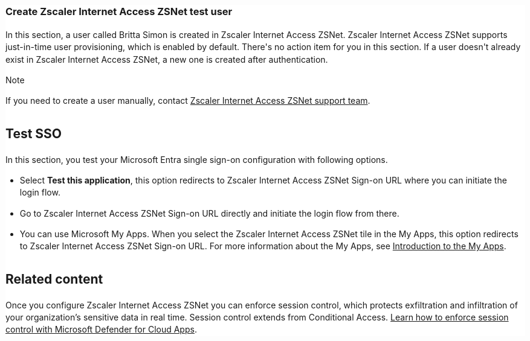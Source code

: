 ### Create Zscaler Internet Access ZSNet test user

In this section, a user called Britta Simon is created in Zscaler Internet Access ZSNet. Zscaler Internet Access ZSNet supports just-in-time user provisioning, which is enabled by default. There's no action item for you in this section. If a user doesn't already exist in Zscaler Internet Access ZSNet, a new one is created after authentication.

> [!Note]
> If you need to create a user manually, contact [Zscaler Internet Access ZSNet support team](https://www.zscaler.com/company/contact).

## Test SSO

In this section, you test your Microsoft Entra single sign-on configuration with following options.

- Select **Test this application**, this option redirects to Zscaler Internet Access ZSNet Sign-on URL where you can initiate the login flow.

- Go to Zscaler Internet Access ZSNet Sign-on URL directly and initiate the login flow from there.

- You can use Microsoft My Apps. When you select the Zscaler Internet Access ZSNet tile in the My Apps, this option redirects to Zscaler Internet Access ZSNet Sign-on URL. For more information about the My Apps, see [Introduction to the My Apps](https://support.microsoft.com/account-billing/sign-in-and-start-apps-from-the-my-apps-portal-2f3b1bae-0e5a-4a86-a33e-876fbd2a4510).

## Related content

Once you configure Zscaler Internet Access ZSNet you can enforce session control, which protects exfiltration and infiltration of your organization’s sensitive data in real time. Session control extends from Conditional Access. [Learn how to enforce session control with Microsoft Defender for Cloud Apps](/cloud-app-security/proxy-deployment-any-app).
